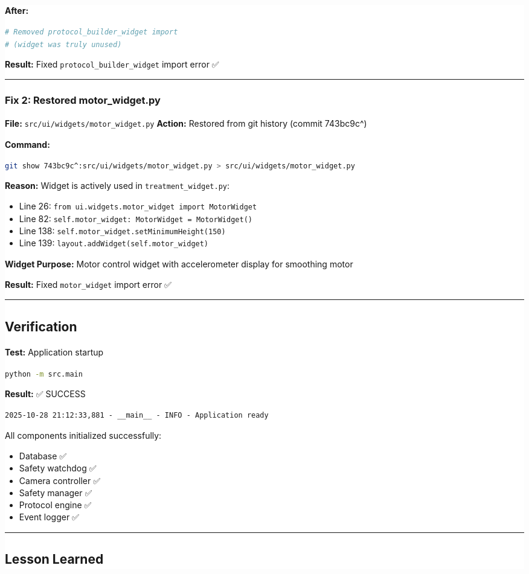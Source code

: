 **After:**
```python
# Removed protocol_builder_widget import
# (widget was truly unused)
```

**Result:** Fixed `protocol_builder_widget` import error ✅

---

### Fix 2: Restored motor_widget.py

**File:** `src/ui/widgets/motor_widget.py`
**Action:** Restored from git history (commit 743bc9c^)

**Command:**
```bash
git show 743bc9c^:src/ui/widgets/motor_widget.py > src/ui/widgets/motor_widget.py
```

**Reason:** Widget is actively used in `treatment_widget.py`:
- Line 26: `from ui.widgets.motor_widget import MotorWidget`
- Line 82: `self.motor_widget: MotorWidget = MotorWidget()`
- Line 138: `self.motor_widget.setMinimumHeight(150)`
- Line 139: `layout.addWidget(self.motor_widget)`

**Widget Purpose:** Motor control widget with accelerometer display for smoothing motor

**Result:** Fixed `motor_widget` import error ✅

---

## Verification

**Test:** Application startup
```bash
python -m src.main
```

**Result:** ✅ SUCCESS
```
2025-10-28 21:12:33,881 - __main__ - INFO - Application ready
```

All components initialized successfully:
- Database ✅
- Safety watchdog ✅
- Camera controller ✅
- Safety manager ✅
- Protocol engine ✅
- Event logger ✅

---

## Lesson Learned
